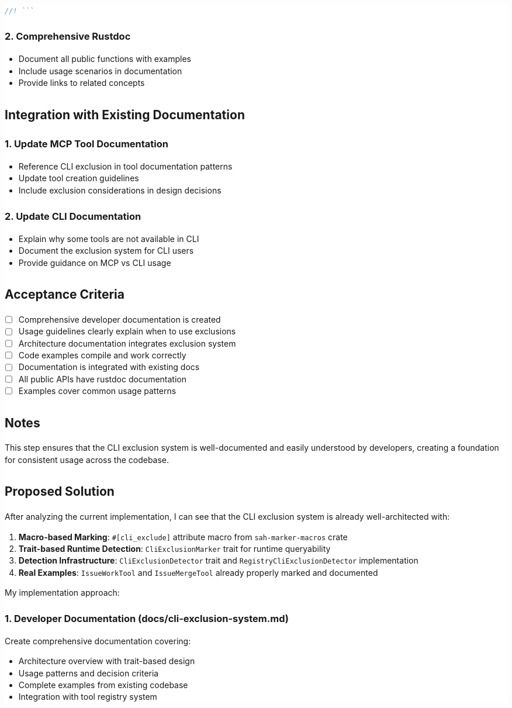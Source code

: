 ```rust
//! ```
```

### 2. Comprehensive Rustdoc
- Document all public functions with examples
- Include usage scenarios in documentation
- Provide links to related concepts

## Integration with Existing Documentation

### 1. Update MCP Tool Documentation
- Reference CLI exclusion in tool documentation patterns
- Update tool creation guidelines
- Include exclusion considerations in design decisions

### 2. Update CLI Documentation  
- Explain why some tools are not available in CLI
- Document the exclusion system for CLI users
- Provide guidance on MCP vs CLI usage

## Acceptance Criteria

- [ ] Comprehensive developer documentation is created
- [ ] Usage guidelines clearly explain when to use exclusions
- [ ] Architecture documentation integrates exclusion system
- [ ] Code examples compile and work correctly
- [ ] Documentation is integrated with existing docs
- [ ] All public APIs have rustdoc documentation
- [ ] Examples cover common usage patterns

## Notes

This step ensures that the CLI exclusion system is well-documented and easily understood by developers, creating a foundation for consistent usage across the codebase.

## Proposed Solution

After analyzing the current implementation, I can see that the CLI exclusion system is already well-architected with:

1. **Macro-based Marking**: `#[cli_exclude]` attribute macro from `sah-marker-macros` crate
2. **Trait-based Runtime Detection**: `CliExclusionMarker` trait for runtime queryability  
3. **Detection Infrastructure**: `CliExclusionDetector` trait and `RegistryCliExclusionDetector` implementation
4. **Real Examples**: `IssueWorkTool` and `IssueMergeTool` already properly marked and documented

My implementation approach:

### 1. Developer Documentation (docs/cli-exclusion-system.md)
Create comprehensive documentation covering:
- Architecture overview with trait-based design  
- Usage patterns and decision criteria
- Complete examples from existing codebase
- Integration with tool registry system
